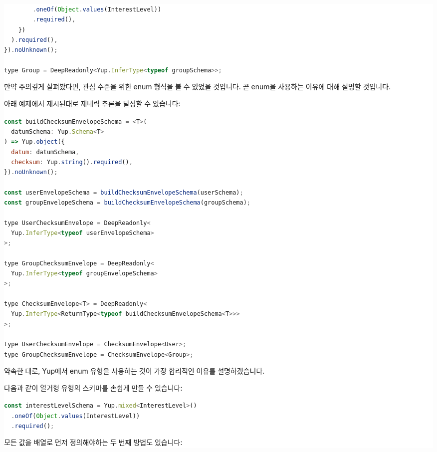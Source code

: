 ```js
        .oneOf(Object.values(InterestLevel))
        .required(),
    })
  ).required(),
}).noUnknown();

type Group = DeepReadonly<Yup.InferType<typeof groupSchema>>;
```

<div class="content-ad"></div>

만약 주의깊게 살펴봤다면, 관심 수준을 위한 enum 형식을 볼 수 있었을 것입니다. 곧 enum을 사용하는 이유에 대해 설명할 것입니다.

아래 예제에서 제시된대로 제네릭 추론을 달성할 수 있습니다:

```js
const buildChecksumEnvelopeSchema = <T>(
  datumSchema: Yup.Schema<T>
) => Yup.object({
  datum: datumSchema,
  checksum: Yup.string().required(),
}).noUnknown();

const userEnvelopeSchema = buildChecksumEnvelopeSchema(userSchema);
const groupEnvelopeSchema = buildChecksumEnvelopeSchema(groupSchema);

type UserChecksumEnvelope = DeepReadonly<
  Yup.InferType<typeof userEnvelopeSchema>
>;

type GroupChecksumEnvelope = DeepReadonly<
  Yup.InferType<typeof groupEnvelopeSchema>
>;

type ChecksumEnvelope<T> = DeepReadonly<
  Yup.InferType<ReturnType<typeof buildChecksumEnvelopeSchema<T>>>
>;

type UserChecksumEnvelope = ChecksumEnvelope<User>;
type GroupChecksumEnvelope = ChecksumEnvelope<Group>;
```

약속한 대로, Yup에서 enum 유형을 사용하는 것이 가장 합리적인 이유를 설명하겠습니다.

<div class="content-ad"></div>

다음과 같이 열거형 유형의 스키마를 손쉽게 만들 수 있습니다:

```js
const interestLevelSchema = Yup.mixed<InterestLevel>()
  .oneOf(Object.values(InterestLevel))
  .required();
```

모든 값을 배열로 먼저 정의해야하는 두 번째 방법도 있습니다:
